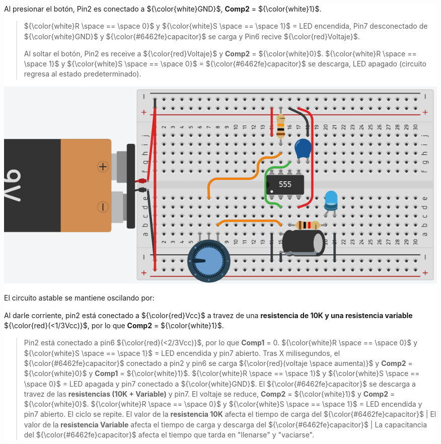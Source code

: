 Al presionar el botón, Pin2 es conectado a ${\color{white}GND}$, **Comp2** = ${\color{white}1}$.
> ${\color{white}R \space == \space 0}$ y ${\color{white}S \space == \space 1}$ = LED encendida, Pin7 desconectado de ${\color{white}GND}$ y ${\color{#6462fe}capacitor}$ se carga y Pin6 recive ${\color{red}Voltaje}$.
>
> Al soltar el botón, Pin2 es receive a ${\color{red}Voltaje}$ y **Comp2** = ${\color{white}0}$.
> ${\color{white}R \space == \space 1}$ y ${\color{white}S \space == \space 0}$ = ${\color{#6462fe}capacitor}$ se descarga, LED apagado (circuito regresa al estado predeterminado).

![alt-text](./archivos/555Circuit1t.png)

El circuito astable se mantiene oscilando por:

Al darle corriente, pin2 está conectado a ${\color{red}Vcc}$ a travez de una **resistencia de 10K y una resistencia variable** ${\color{red}(<1/3Vcc)}$, por lo que **Comp2** = ${\color{white}1}$.
> Pin2 está conectado a pin6 ${\color{red}(<2/3Vcc)}$, por lo que **Comp1** = 0. ${\color{white}R \space == \space 0}$ y ${\color{white}S \space == \space 1}$ = LED encendida y pin7 abierto.
> Tras X milisegundos, el ${\color{#6462fe}capacitor}$ conectado a pin2 y pin6 se carga ${\color{red}(voltaje \space aumenta)}$ y **Comp2** = ${\color{white}0}$ y **Comp1** = ${\color{white}1}$. ${\color{white}R \space == \space 1}$ y ${\color{white}S \space == \space 0}$ = LED apagada y pin7 conectado a ${\color{white}GND}$.
> El ${\color{#6462fe}capacitor}$ se descarga a travez de las **resistencias (10K + Variable)** y pin7.
> El voltaje se reduce, **Comp2** = ${\color{white}1}$ y **Comp2** = ${\color{white}0}$.
> ${\color{white}R \space == \space 0}$ y ${\color{white}S \space == \space 1}$ = LED encendida y pin7 abierto. El ciclo se repite.
> El valor de la **resistencia 10K** afecta el tiempo de carga del ${\color{#6462fe}capacitor}$ | El valor de la **resistencia Variable** afecta el tiempo de carga y descarga del ${\color{#6462fe}capacitor}$ | La capacitancia del ${\color{#6462fe}capacitor}$ afecta el tiempo que tarda en "llenarse" y "vaciarse".
